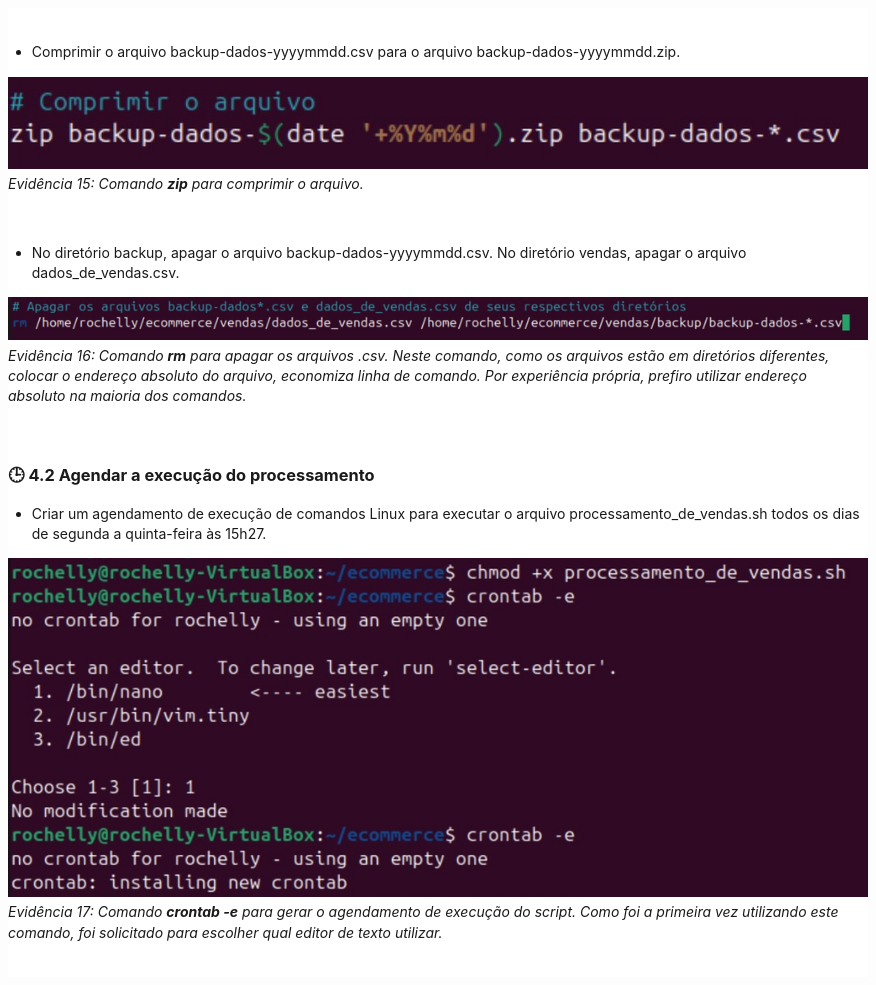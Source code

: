 
<br>

* Comprimir o arquivo backup-dados-yyyymmdd.csv para o arquivo backup-dados-yyyymmdd.zip.

![Evidência 15](/sprint_1/evidencias/evid_desafio/etapa4-1/15.jpg)                                      
_Evidência 15: Comando ***zip*** para comprimir o arquivo._

<br>

* No diretório backup, apagar o arquivo backup-dados-yyyymmdd.csv. No diretório vendas, apagar o arquivo dados_de_vendas.csv.

![Evidência 16](/sprint_1/evidencias/evid_desafio/etapa4-1/16.jpg)                                    
_Evidência 16: Comando ***rm*** para apagar os arquivos .csv. Neste comando, como os arquivos estão em diretórios diferentes, colocar o endereço absoluto do arquivo, economiza linha de comando. Por experiência própria, prefiro utilizar endereço absoluto na maioria dos comandos._

<br>

### :clock3: 4.2 Agendar a execução do processamento

* Criar um agendamento de execução de comandos Linux para executar o arquivo processamento_de_vendas.sh todos os dias de segunda a quinta-feira às 15h27.

![Evidência 17](/sprint_1/evidencias/evid_desafio/etapa4-2/17.jpg)                                                  
_Evidência 17: Comando ***crontab -e*** para gerar o agendamento de execução do script. Como foi a primeira vez utilizando este comando, foi solicitado para escolher qual editor de texto utilizar._

<br>
